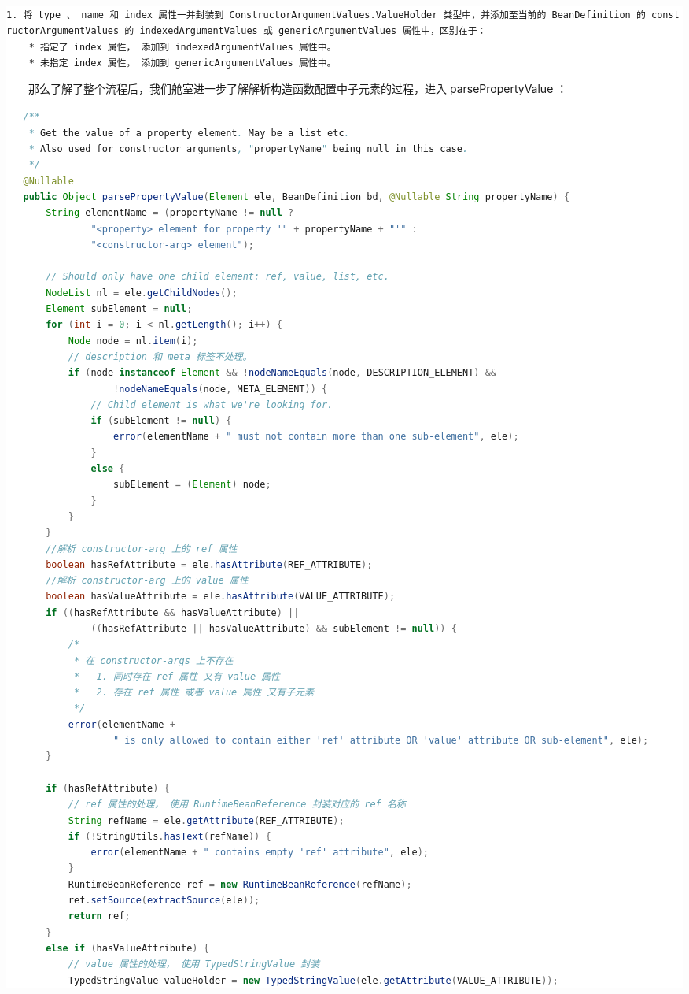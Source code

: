 	1. 将 type 、 name 和 index 属性一并封装到 ConstructorArgumentValues.ValueHolder 类型中，并添加至当前的 BeanDefinition 的 constructorArgumentValues 的 indexedArgumentValues 或 genericArgumentValues 属性中，区别在于：
		* 指定了 index 属性， 添加到 indexedArgumentValues 属性中。
		* 未指定 index 属性， 添加到 genericArgumentValues 属性中。

&emsp;&emsp;那么了解了整个流程后，我们舱室进一步了解解析构造函数配置中子元素的过程，进入 parsePropertyValue ：
 ```java
 	/**
	 * Get the value of a property element. May be a list etc.
	 * Also used for constructor arguments, "propertyName" being null in this case.
	 */
	@Nullable
	public Object parsePropertyValue(Element ele, BeanDefinition bd, @Nullable String propertyName) {
		String elementName = (propertyName != null ?
				"<property> element for property '" + propertyName + "'" :
				"<constructor-arg> element");

		// Should only have one child element: ref, value, list, etc.
		NodeList nl = ele.getChildNodes();
		Element subElement = null;
		for (int i = 0; i < nl.getLength(); i++) {
			Node node = nl.item(i);
			// description 和 meta 标签不处理。
			if (node instanceof Element && !nodeNameEquals(node, DESCRIPTION_ELEMENT) &&
					!nodeNameEquals(node, META_ELEMENT)) {
				// Child element is what we're looking for.
				if (subElement != null) {
					error(elementName + " must not contain more than one sub-element", ele);
				}
				else {
					subElement = (Element) node;
				}
			}
		}
		//解析 constructor-arg 上的 ref 属性
		boolean hasRefAttribute = ele.hasAttribute(REF_ATTRIBUTE);
		//解析 constructor-arg 上的 value 属性
		boolean hasValueAttribute = ele.hasAttribute(VALUE_ATTRIBUTE);
		if ((hasRefAttribute && hasValueAttribute) ||
				((hasRefAttribute || hasValueAttribute) && subElement != null)) {
			/*
			 * 在 constructor-args 上不存在
			 *   1. 同时存在 ref 属性 又有 value 属性
			 *   2. 存在 ref 属性 或者 value 属性 又有子元素
			 */
			error(elementName +
					" is only allowed to contain either 'ref' attribute OR 'value' attribute OR sub-element", ele);
		}

		if (hasRefAttribute) {
			// ref 属性的处理， 使用 RuntimeBeanReference 封装对应的 ref 名称 
			String refName = ele.getAttribute(REF_ATTRIBUTE);
			if (!StringUtils.hasText(refName)) {
				error(elementName + " contains empty 'ref' attribute", ele);
			}
			RuntimeBeanReference ref = new RuntimeBeanReference(refName);
			ref.setSource(extractSource(ele));
			return ref;
		}
		else if (hasValueAttribute) {
			// value 属性的处理， 使用 TypedStringValue 封装
			TypedStringValue valueHolder = new TypedStringValue(ele.getAttribute(VALUE_ATTRIBUTE));
 ```